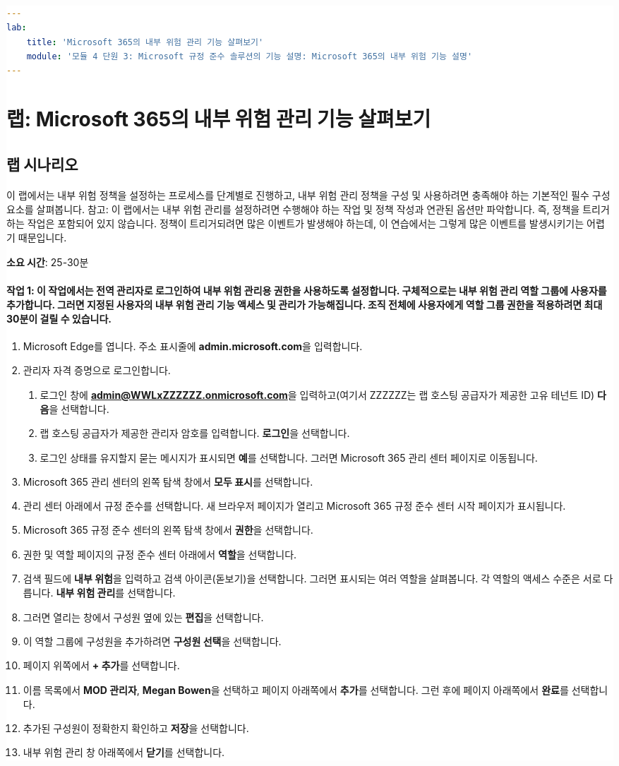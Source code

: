 ```yaml
---
lab:
    title: 'Microsoft 365의 내부 위험 관리 기능 살펴보기'
    module: '모듈 4 단원 3: Microsoft 규정 준수 솔루션의 기능 설명: Microsoft 365의 내부 위험 기능 설명'
---
```



# 랩: Microsoft 365의 내부 위험 관리 기능 살펴보기

## 랩 시나리오
이 랩에서는 내부 위험 정책을 설정하는 프로세스를 단계별로 진행하고, 내부 위험 관리 정책을 구성 및 사용하려면 충족해야 하는 기본적인 필수 구성 요소를 살펴봅니다.  참고:  이 랩에서는 내부 위험 관리를 설정하려면 수행해야 하는 작업 및 정책 작성과 연관된 옵션만 파악합니다.  즉, 정책을 트리거하는 작업은 포함되어 있지 않습니다. 정책이 트리거되려면 많은 이벤트가 발생해야 하는데, 이 연습에서는 그렇게 많은 이벤트를 발생시키기는 어렵기 때문입니다.


**소요 시간**: 25-30분

#### 작업 1: 이 작업에서는 전역 관리자로 로그인하여 내부 위험 관리용 권한을 사용하도록 설정합니다.  구체적으로는 내부 위험 관리 역할 그룹에 사용자를 추가합니다. 그러면 지정된 사용자의 내부 위험 관리 기능 액세스 및 관리가 가능해집니다.  조직 전체에 사용자에게 역할 그룹 권한을 적용하려면 최대 30분이 걸릴 수 있습니다. 

1. Microsoft Edge를 엽니다. 주소 표시줄에 **admin.microsoft.com**을 입력합니다.

1. 관리자 자격 증명으로 로그인합니다.
    1. 로그인 창에 **admin@WWLxZZZZZZ.onmicrosoft.com**을 입력하고(여기서 ZZZZZZ는 랩 호스팅 공급자가 제공한 고유 테넌트 ID) **다음**을 선택합니다.
    
    1. 랩 호스팅 공급자가 제공한 관리자 암호를 입력합니다. **로그인**을 선택합니다.
    1. 로그인 상태를 유지할지 묻는 메시지가 표시되면 **예**를 선택합니다. 그러면 Microsoft 365 관리 센터 페이지로 이동됩니다.

1. Microsoft 365 관리 센터의 왼쪽 탐색 창에서 **모두 표시**를 선택합니다.

1. 관리 센터 아래에서 규정 준수를 선택합니다.  새 브라우저 페이지가 열리고 Microsoft 365 규정 준수 센터 시작 페이지가 표시됩니다.  

1. Microsoft 365 규정 준수 센터의 왼쪽 탐색 창에서 **권한**을 선택합니다.

1. 권한 및 역할 페이지의 규정 준수 센터 아래에서 **역할**을 선택합니다.

1. 검색 필드에 **내부 위험**을 입력하고 검색 아이콘(돋보기)을 선택합니다.  그러면 표시되는 여러 역할을 살펴봅니다.  각 역할의 액세스 수준은 서로 다릅니다.  **내부 위험 관리**를 선택합니다.

1. 그러면 열리는 창에서 구성원 옆에 있는 **편집**을 선택합니다.

1. 이 역할 그룹에 구성원을 추가하려면 **구성원 선택**을 선택합니다.

1. 페이지 위쪽에서 **+ 추가**를 선택합니다.

1. 이름 목록에서 **MOD 관리자**, **Megan Bowen**을 선택하고 페이지 아래쪽에서 **추가**를 선택합니다. 그런 후에 페이지 아래쪽에서 **완료**를 선택합니다.

1. 추가된 구성원이 정확한지 확인하고 **저장**을 선택합니다.

1. 내부 위험 관리 창 아래쪽에서 **닫기**를 선택합니다.
